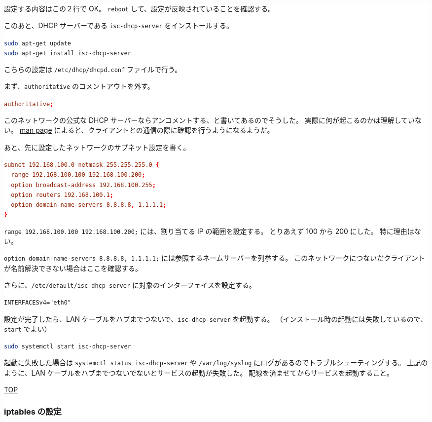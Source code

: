 設定する内容はこの２行で OK。
`reboot` して、設定が反映されていることを確認する。

このあと、DHCP サーバーである `isc-dhcp-server` をインストールする。

```bash
sudo apt-get update
sudo apt-get install isc-dhcp-server
```

こちらの設定は `/etc/dhcp/dhcpd.conf` ファイルで行う。

まず、`authoritative` のコメントアウトを外す。

```dhcp.conf
authoritative;
```

このネットワークの公式な DHCP サーバーならアンコメントする、と書いてあるのでそうした。
実際に何が起こるのかは理解していない。
[man page](https://linux.die.net/man/5/dhcpd.conf) によると、クライアントとの通信の際に確認を行うようになるようだ。

あと、先に設定したネットワークのサブネット設定を書く。

```dhcp.conf
subnet 192.168.100.0 netmask 255.255.255.0 {
  range 192.168.100.100 192.168.100.200;
  option broadcast-address 192.168.100.255;
  option routers 192.168.100.1;
  option domain-name-servers 8.8.8.8, 1.1.1.1;
}
```

`range 192.168.100.100 192.168.100.200;` には、割り当てる IP の範囲を設定する。
とりあえず 100 から 200 にした。
特に理由はない。

`option domain-name-servers 8.8.8.8, 1.1.1.1;` には参照するネームサーバーを列挙する。
このネットワークにつないだクライアントが名前解決できない場合はここを確認する。

さらに、`/etc/default/isc-dhcp-server` に対象のインターフェイスを設定する。

```isc-dhcp-server
INTERFACESv4="eth0"
```

設定が完了したら、LAN ケーブルをハブまでつないで、`isc-dhcp-server` を起動する。
（インストール時の起動には失敗しているので、`start` でよい）

```bash
sudo systemctl start isc-dhcp-server
```

起動に失敗した場合は `systemctl status isc-dhcp-server` や `/var/log/syslog` にログがあるのでトラブルシューティングする。
上記のように、LAN ケーブルをハブまでつないでないとサービスの起動が失敗した。
配線を済ませてからサービスを起動すること。


[TOP](#top)
<a id="setup-iptables"></a>
### iptables の設定
